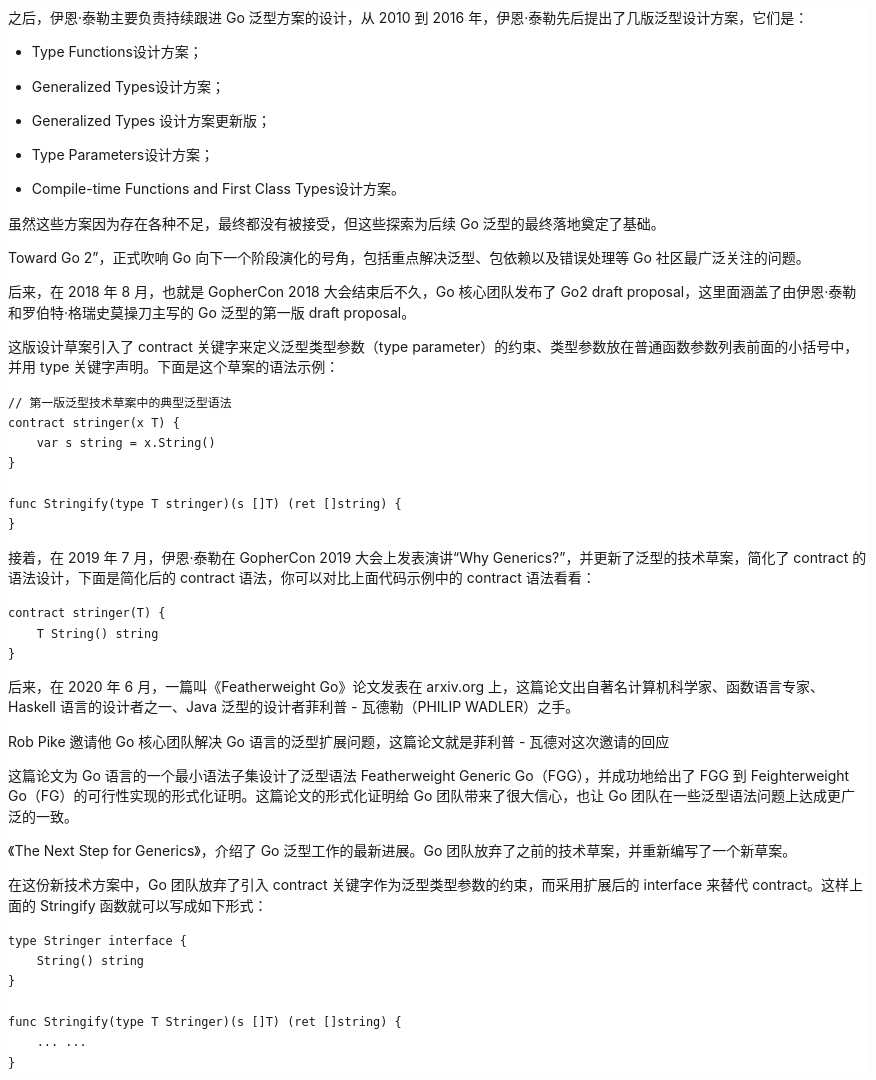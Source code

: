 之后，伊恩·泰勒主要负责持续跟进 Go 泛型方案的设计，从 2010 到 2016 年，伊恩·泰勒先后提出了几版泛型设计方案，它们是：

- Type Functions设计方案；

- Generalized Types设计方案；

- Generalized Types 设计方案更新版；

- Type Parameters设计方案；

- Compile-time Functions and First Class Types设计方案。

虽然这些方案因为存在各种不足，最终都没有被接受，但这些探索为后续 Go 泛型的最终落地奠定了基础。

Toward Go 2”，正式吹响 Go 向下一个阶段演化的号角，包括重点解决泛型、包依赖以及错误处理等 Go 社区最广泛关注的问题。

后来，在 2018 年 8 月，也就是 GopherCon 2018 大会结束后不久，Go 核心团队发布了 Go2 draft proposal，这里面涵盖了由伊恩·泰勒和罗伯特·格瑞史莫操刀主写的 Go 泛型的第一版 draft
proposal。

这版设计草案引入了 contract 关键字来定义泛型类型参数（type parameter）的约束、类型参数放在普通函数参数列表前面的小括号中，并用 type 关键字声明。下面是这个草案的语法示例：

```text
// 第一版泛型技术草案中的典型泛型语法
contract stringer(x T) {
    var s string = x.String()
}

func Stringify(type T stringer)(s []T) (ret []string) {
}
```

接着，在 2019 年 7 月，伊恩·泰勒在 GopherCon 2019 大会上发表演讲“Why Generics?”，并更新了泛型的技术草案，简化了 contract 的语法设计，下面是简化后的 contract
语法，你可以对比上面代码示例中的 contract 语法看看：

```text
contract stringer(T) {
    T String() string
}
```

后来，在 2020 年 6 月，一篇叫《Featherweight Go》论文发表在 arxiv.org 上，这篇论文出自著名计算机科学家、函数语言专家、Haskell 语言的设计者之一、Java 泛型的设计者菲利普 -
瓦德勒（PHILIP WADLER）之手。

Rob Pike 邀请他 Go 核心团队解决 Go 语言的泛型扩展问题，这篇论文就是菲利普 - 瓦德对这次邀请的回应

这篇论文为 Go 语言的一个最小语法子集设计了泛型语法 Featherweight Generic Go（FGG），并成功地给出了 FGG 到 Feighterweight Go（FG）的可行性实现的形式化证明。这篇论文的形式化证明给 Go
团队带来了很大信心，也让 Go 团队在一些泛型语法问题上达成更广泛的一致。

《The Next Step for Generics》，介绍了 Go 泛型工作的最新进展。Go 团队放弃了之前的技术草案，并重新编写了一个新草案。

在这份新技术方案中，Go 团队放弃了引入 contract 关键字作为泛型类型参数的约束，而采用扩展后的 interface 来替代 contract。这样上面的 Stringify 函数就可以写成如下形式：

```text
type Stringer interface {
    String() string
}

func Stringify(type T Stringer)(s []T) (ret []string) {
    ... ...
}
```
